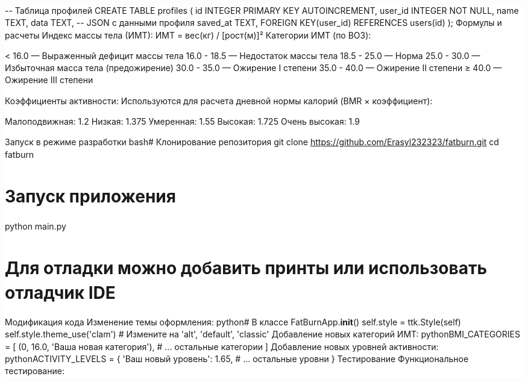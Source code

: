 -- Таблица профилей
CREATE TABLE profiles (
    id INTEGER PRIMARY KEY AUTOINCREMENT,
    user_id INTEGER NOT NULL,
    name TEXT,
    data TEXT,  -- JSON с данными профиля
    saved_at TEXT,
    FOREIGN KEY(user_id) REFERENCES users(id)
);
Формулы и расчеты
Индекс массы тела (ИМТ):
ИМТ = вес(кг) / [рост(м)]²
Категории ИМТ (по ВОЗ):

< 16.0 — Выраженный дефицит массы тела
16.0 - 18.5 — Недостаток массы тела
18.5 - 25.0 — Норма
25.0 - 30.0 — Избыточная масса тела (предожирение)
30.0 - 35.0 — Ожирение I степени
35.0 - 40.0 — Ожирение II степени
≥ 40.0 — Ожирение III степени

Коэффициенты активности:
Используются для расчета дневной нормы калорий (BMR × коэффициент):

Малоподвижная: 1.2
Низкая: 1.375
Умеренная: 1.55
Высокая: 1.725
Очень высокая: 1.9

Запуск в режиме разработки
bash# Клонирование репозитория
git clone https://github.com/Erasyl232323/fatburn.git
cd fatburn

# Запуск приложения
python main.py

# Для отладки можно добавить принты или использовать отладчик IDE
Модификация кода
Изменение темы оформления:
python# В классе FatBurnApp.__init__()
self.style = ttk.Style(self)
self.style.theme_use('clam')  # Измените на 'alt', 'default', 'classic'
Добавление новых категорий ИМТ:
pythonBMI_CATEGORIES = [
    (0, 16.0, 'Ваша новая категория'),
    # ... остальные категории
]
Добавление новых уровней активности:
pythonACTIVITY_LEVELS = {
    'Ваш новый уровень': 1.65,
    # ... остальные уровни
}
Тестирование
Функциональное тестирование:
